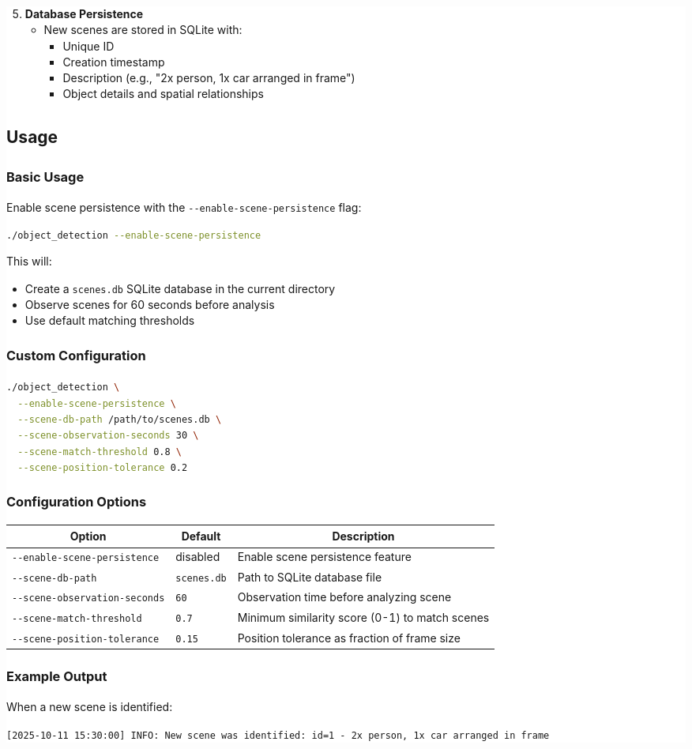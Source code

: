 5. **Database Persistence**
   - New scenes are stored in SQLite with:
     - Unique ID
     - Creation timestamp
     - Description (e.g., "2x person, 1x car arranged in frame")
     - Object details and spatial relationships

## Usage

### Basic Usage

Enable scene persistence with the `--enable-scene-persistence` flag:

```bash
./object_detection --enable-scene-persistence
```

This will:
- Create a `scenes.db` SQLite database in the current directory
- Observe scenes for 60 seconds before analysis
- Use default matching thresholds

### Custom Configuration

```bash
./object_detection \
  --enable-scene-persistence \
  --scene-db-path /path/to/scenes.db \
  --scene-observation-seconds 30 \
  --scene-match-threshold 0.8 \
  --scene-position-tolerance 0.2
```

### Configuration Options

| Option | Default | Description |
|--------|---------|-------------|
| `--enable-scene-persistence` | disabled | Enable scene persistence feature |
| `--scene-db-path` | `scenes.db` | Path to SQLite database file |
| `--scene-observation-seconds` | `60` | Observation time before analyzing scene |
| `--scene-match-threshold` | `0.7` | Minimum similarity score (0-1) to match scenes |
| `--scene-position-tolerance` | `0.15` | Position tolerance as fraction of frame size |

### Example Output

When a new scene is identified:
```
[2025-10-11 15:30:00] INFO: New scene was identified: id=1 - 2x person, 1x car arranged in frame
```
